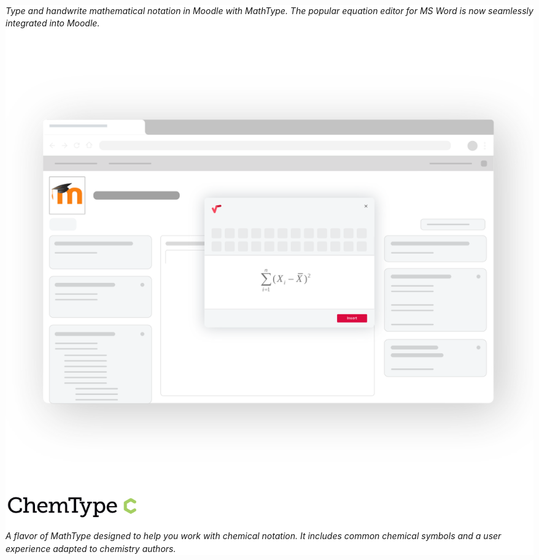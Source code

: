_Type and handwrite mathematical notation in Moodle with MathType. The popular equation editor for MS Word is now seamlessly integrated into Moodle._

![MathType on Moodle](assets/MT_header.svg)

<img src="assets/CT_logo.svg" height="36" alt="Wiris ChemType">

_A flavor of MathType designed to help you work with chemical notation. It includes common chemical symbols and a user experience adapted to chemistry authors._
